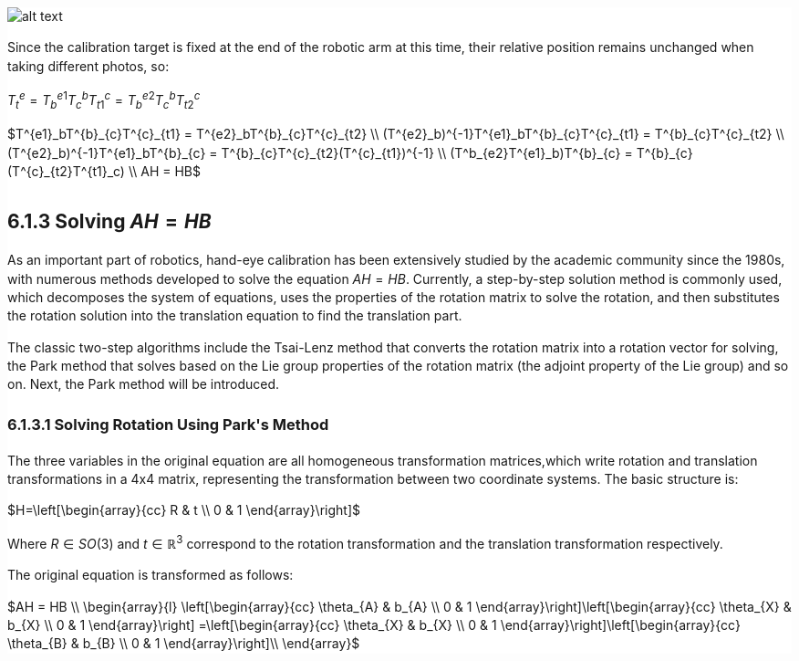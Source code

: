 ![alt text](Figure\6_image_2.png)

Since the calibration target is fixed at the end of the robotic arm at this time, their relative position remains unchanged when taking different photos, so:

$T^e_t = T^{e1}_bT^{b}_{c}T^{c}_{t1} = T^{e2}_bT^{b}_{c}T^{c}_{t2}$

$T^{e1}_bT^{b}_{c}T^{c}_{t1} = T^{e2}_bT^{b}_{c}T^{c}_{t2} \\
(T^{e2}_b)^{-1}T^{e1}_bT^{b}_{c}T^{c}_{t1} = T^{b}_{c}T^{c}_{t2} \\
(T^{e2}_b)^{-1}T^{e1}_bT^{b}_{c} = T^{b}_{c}T^{c}_{t2}(T^{c}_{t1})^{-1} \\
(T^b_{e2}T^{e1}_b)T^{b}_{c} = T^{b}_{c}(T^{c}_{t2}T^{t1}_c) \\
AH = HB$

## 6.1.3 Solving $AH = HB$

As an important part of robotics, hand-eye calibration has been extensively studied by the academic community since the 1980s, with numerous methods developed to solve the equation $AH = HB$. Currently, a step-by-step solution method is commonly used, which decomposes the system of equations, uses the properties of the rotation matrix to solve the rotation, and then substitutes the rotation solution into the translation equation to find the translation part.

The classic two-step algorithms include the Tsai-Lenz method that converts the rotation matrix into a rotation vector for solving, the Park method that solves based on the Lie group properties of the rotation matrix (the adjoint property of the Lie group) and so on. Next, the Park method will be introduced.

### 6.1.3.1 Solving Rotation Using Park's Method

The three variables in the original equation are all homogeneous transformation matrices,which write rotation and translation transformations in a 4x4 matrix, representing the transformation between two coordinate systems. The basic structure is:

$H=\left[\begin{array}{cc}
R & t \\
0 & 1
\end{array}\right]$

Where $R\in SO(3)$ and $t\in \mathbb{R}^{3}$ correspond to the rotation transformation and the translation transformation respectively.

The original equation is transformed as follows:

$AH  = HB \\
\begin{array}{l}
\left[\begin{array}{cc}
\theta_{A} & b_{A} \\
0 & 1
\end{array}\right]\left[\begin{array}{cc}
\theta_{X} & b_{X} \\
0 & 1
\end{array}\right]  =\left[\begin{array}{cc}
\theta_{X} & b_{X} \\
0 & 1
\end{array}\right]\left[\begin{array}{cc}
\theta_{B} & b_{B} \\
0 & 1
\end{array}\right]\\
\end{array}$

